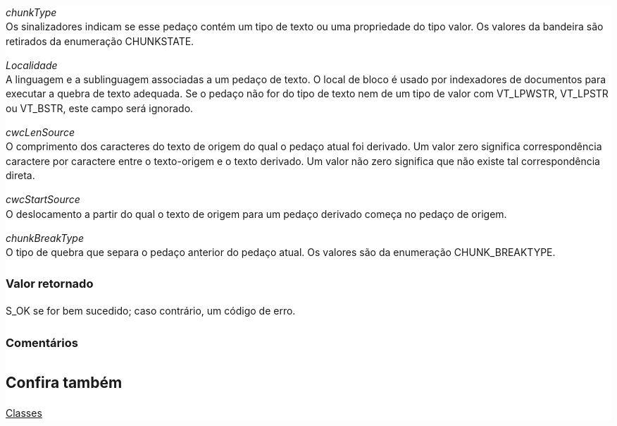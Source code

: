 *chunkType*<br/>
Os sinalizadores indicam se esse pedaço contém um tipo de texto ou uma propriedade do tipo valor. Os valores da bandeira são retirados da enumeração CHUNKSTATE.

*Localidade*<br/>
A linguagem e a sublinguagem associadas a um pedaço de texto. O local de bloco é usado por indexadores de documentos para executar a quebra de texto adequada. Se o pedaço não for do tipo de texto nem de um tipo de valor com VT_LPWSTR, VT_LPSTR ou VT_BSTR, este campo será ignorado.

*cwcLenSource*<br/>
O comprimento dos caracteres do texto de origem do qual o pedaço atual foi derivado. Um valor zero significa correspondência caractere por caractere entre o texto-origem e o texto derivado. Um valor não zero significa que não existe tal correspondência direta.

*cwcStartSource*<br/>
O deslocamento a partir do qual o texto de origem para um pedaço derivado começa no pedaço de origem.

*chunkBreakType*<br/>
O tipo de quebra que separa o pedaço anterior do pedaço atual. Os valores são da enumeração CHUNK_BREAKTYPE.

### <a name="return-value"></a>Valor retornado

S_OK se for bem sucedido; caso contrário, um código de erro.

### <a name="remarks"></a>Comentários

## <a name="see-also"></a>Confira também

[Classes](../../mfc/reference/mfc-classes.md)
